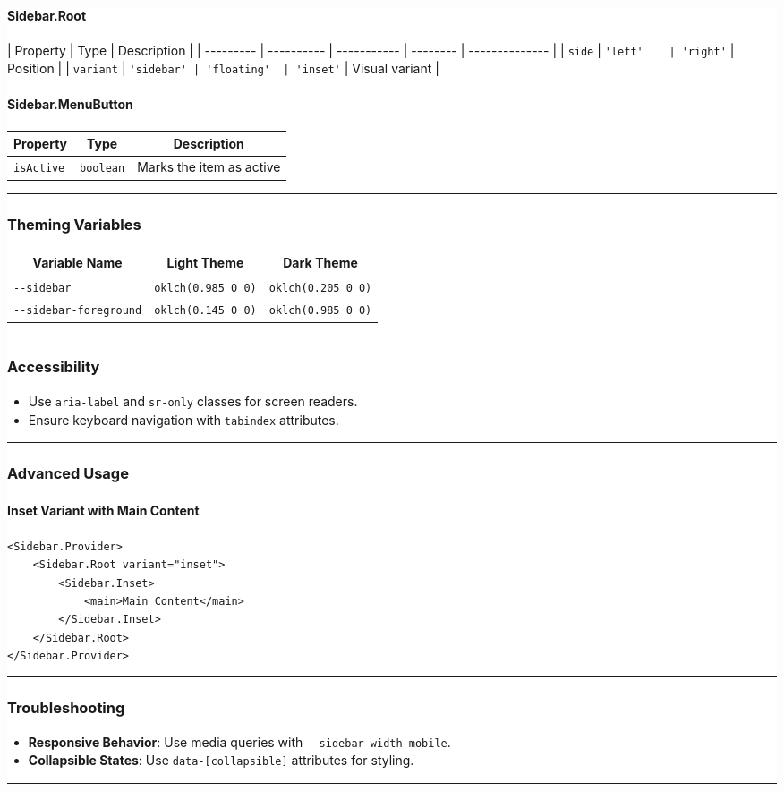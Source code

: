 #### Sidebar.Root

| Property  | Type       | Description |
| --------- | ---------- | ----------- | -------- | -------------- |
| `side`    | `'left'    | 'right'`    | Position |
| `variant` | `'sidebar' | 'floating'  | 'inset'` | Visual variant |

#### Sidebar.MenuButton

| Property   | Type      | Description              |
| ---------- | --------- | ------------------------ |
| `isActive` | `boolean` | Marks the item as active |

---

### Theming Variables

| Variable Name          | Light Theme        | Dark Theme         |
| ---------------------- | ------------------ | ------------------ |
| `--sidebar`            | `oklch(0.985 0 0)` | `oklch(0.205 0 0)` |
| `--sidebar-foreground` | `oklch(0.145 0 0)` | `oklch(0.985 0 0)` |

---

### Accessibility

- Use `aria-label` and `sr-only` classes for screen readers.
- Ensure keyboard navigation with `tabindex` attributes.

---

### Advanced Usage

#### Inset Variant with Main Content

```svelte
<Sidebar.Provider>
	<Sidebar.Root variant="inset">
		<Sidebar.Inset>
			<main>Main Content</main>
		</Sidebar.Inset>
	</Sidebar.Root>
</Sidebar.Provider>
```

---

### Troubleshooting

- **Responsive Behavior**: Use media queries with `--sidebar-width-mobile`.
- **Collapsible States**: Use `data-[collapsible]` attributes for styling.

---